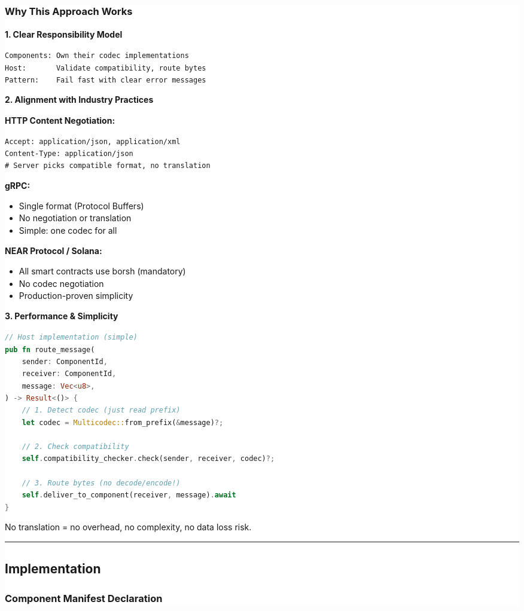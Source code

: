 ### Why This Approach Works

**1. Clear Responsibility Model**

```
Components: Own their codec implementations
Host:       Validate compatibility, route bytes
Pattern:    Fail fast with clear error messages
```

**2. Alignment with Industry Practices**

**HTTP Content Negotiation:**
```http
Accept: application/json, application/xml
Content-Type: application/json
# Server picks compatible format, no translation
```

**gRPC:**
- Single format (Protocol Buffers)
- No negotiation or translation
- Simple: one codec for all

**NEAR Protocol / Solana:**
- All smart contracts use borsh (mandatory)
- No codec negotiation
- Production-proven simplicity

**3. Performance & Simplicity**

```rust
// Host implementation (simple)
pub fn route_message(
    sender: ComponentId,
    receiver: ComponentId,
    message: Vec<u8>,
) -> Result<()> {
    // 1. Detect codec (just read prefix)
    let codec = Multicodec::from_prefix(&message)?;
    
    // 2. Check compatibility
    self.compatibility_checker.check(sender, receiver, codec)?;
    
    // 3. Route bytes (no decode/encode!)
    self.deliver_to_component(receiver, message).await
}
```

No translation = no overhead, no complexity, no data loss risk.

---

## Implementation

### Component Manifest Declaration
